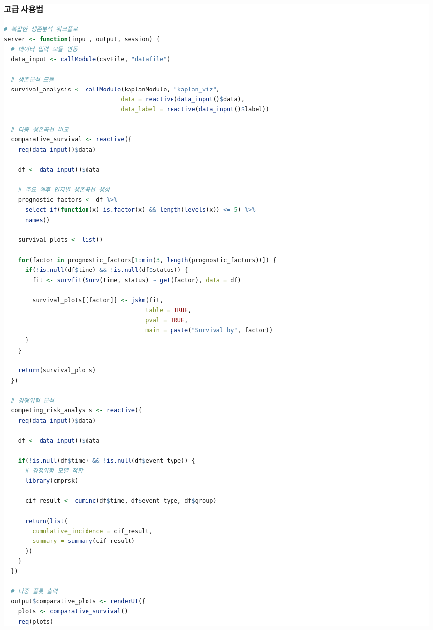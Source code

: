 ### 고급 사용법

```r
# 복잡한 생존분석 워크플로
server <- function(input, output, session) {
  # 데이터 입력 모듈 연동
  data_input <- callModule(csvFile, "datafile")
  
  # 생존분석 모듈
  survival_analysis <- callModule(kaplanModule, "kaplan_viz",
                                 data = reactive(data_input()$data),
                                 data_label = reactive(data_input()$label))
  
  # 다중 생존곡선 비교
  comparative_survival <- reactive({
    req(data_input()$data)
    
    df <- data_input()$data
    
    # 주요 예후 인자별 생존곡선 생성
    prognostic_factors <- df %>%
      select_if(function(x) is.factor(x) && length(levels(x)) <= 5) %>%
      names()
    
    survival_plots <- list()
    
    for(factor in prognostic_factors[1:min(3, length(prognostic_factors))]) {
      if(!is.null(df$time) && !is.null(df$status)) {
        fit <- survfit(Surv(time, status) ~ get(factor), data = df)
        
        survival_plots[[factor]] <- jskm(fit,
                                        table = TRUE,
                                        pval = TRUE,
                                        main = paste("Survival by", factor))
      }
    }
    
    return(survival_plots)
  })
  
  # 경쟁위험 분석
  competing_risk_analysis <- reactive({
    req(data_input()$data)
    
    df <- data_input()$data
    
    if(!is.null(df$time) && !is.null(df$event_type)) {
      # 경쟁위험 모델 적합
      library(cmprsk)
      
      cif_result <- cuminc(df$time, df$event_type, df$group)
      
      return(list(
        cumulative_incidence = cif_result,
        summary = summary(cif_result)
      ))
    }
  })
  
  # 다중 플롯 출력
  output$comparative_plots <- renderUI({
    plots <- comparative_survival()
    req(plots)
```
